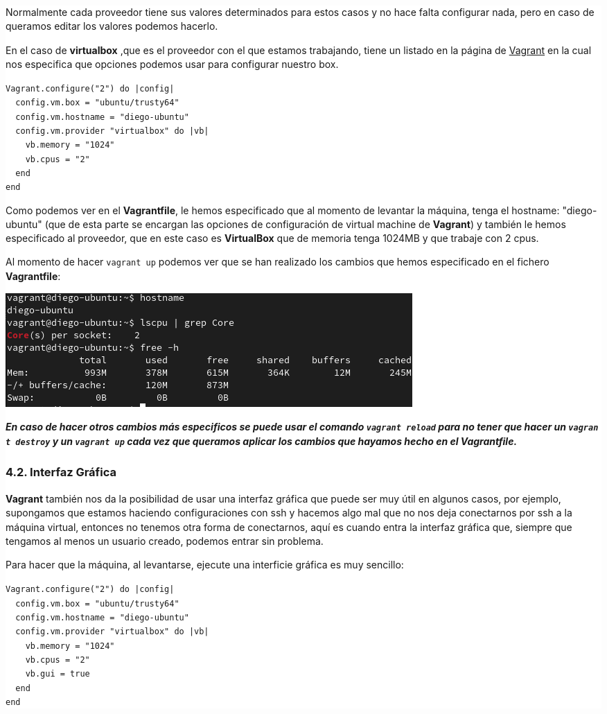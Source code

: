 Normalmente cada proveedor tiene sus valores determinados para estos casos y no hace falta configurar nada, pero en caso de queramos editar los valores podemos hacerlo.

En el caso de **virtualbox** ,que es el proveedor con el que estamos trabajando, tiene un listado en la página de [Vagrant](https://www.vagrantup.com/docs/providers/virtualbox/configuration) en la cual nos especifica que opciones podemos usar para configurar nuestro box.

```
Vagrant.configure("2") do |config|
  config.vm.box = "ubuntu/trusty64"
  config.vm.hostname = "diego-ubuntu"
  config.vm.provider "virtualbox" do |vb|
    vb.memory = "1024"
    vb.cpus = "2"
  end
end
```

Como podemos ver en el **Vagrantfile**, le hemos especificado que al momento de levantar la máquina, tenga el hostname: "diego-ubuntu" (que de esta parte se encargan las opciones de configuración de virtual machine de **Vagrant**) y también le hemos especificado al proveedor, que en este caso es **VirtualBox** que de memoria tenga 1024MB y que trabaje con 2 cpus.

Al momento de hacer ```vagrant up``` podemos ver que se han realizado los cambios que hemos especificado en el fichero **Vagrantfile**:

<img src="imagenes/parte_3/vagrant_simple_conf_2.png">

***En caso de hacer otros cambios más especificos se puede usar el comando ```vagrant reload``` para no tener que hacer un ```vagrant destroy``` y un ```vagrant up``` cada vez que queramos aplicar los cambios que hayamos hecho en el Vagrantfile.***

<a name="id4-2"></a>
### 4.2. Interfaz Gráfica

**Vagrant** también nos da la posibilidad de usar una interfaz gráfica que puede ser muy útil en algunos casos, por ejemplo, supongamos que estamos haciendo configuraciones con ssh y hacemos algo mal que no nos deja conectarnos por ssh a la máquina virtual, entonces no tenemos otra forma de conectarnos, aquí es cuando entra la interfaz gráfica que, siempre que tengamos al menos un usuario creado, podemos entrar sin problema.

Para hacer que la máquina, al levantarse, ejecute una interficie gráfica es muy sencillo:

```
Vagrant.configure("2") do |config|
  config.vm.box = "ubuntu/trusty64"
  config.vm.hostname = "diego-ubuntu"
  config.vm.provider "virtualbox" do |vb|
    vb.memory = "1024"
    vb.cpus = "2"
    vb.gui = true
  end
end

```
